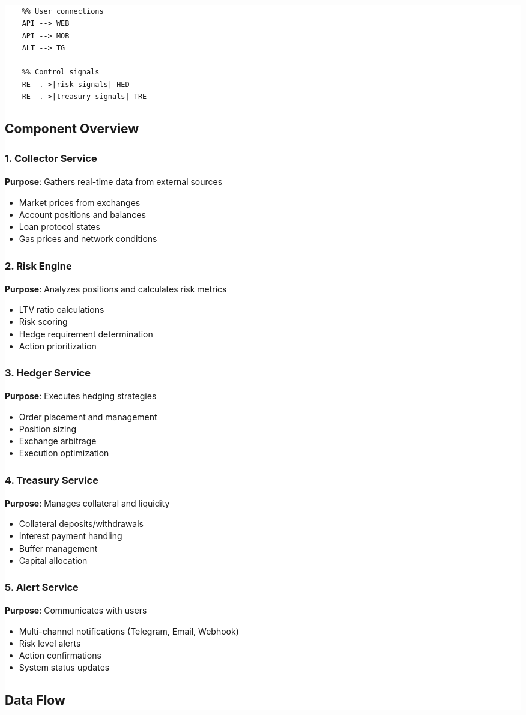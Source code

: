 ```mermaid
    %% User connections
    API --> WEB
    API --> MOB
    ALT --> TG

    %% Control signals
    RE -.->|risk signals| HED
    RE -.->|treasury signals| TRE
```

## Component Overview

### 1. Collector Service
**Purpose**: Gathers real-time data from external sources
- Market prices from exchanges
- Account positions and balances
- Loan protocol states
- Gas prices and network conditions

### 2. Risk Engine
**Purpose**: Analyzes positions and calculates risk metrics
- LTV ratio calculations
- Risk scoring
- Hedge requirement determination
- Action prioritization

### 3. Hedger Service
**Purpose**: Executes hedging strategies
- Order placement and management
- Position sizing
- Exchange arbitrage
- Execution optimization

### 4. Treasury Service
**Purpose**: Manages collateral and liquidity
- Collateral deposits/withdrawals
- Interest payment handling
- Buffer management
- Capital allocation

### 5. Alert Service
**Purpose**: Communicates with users
- Multi-channel notifications (Telegram, Email, Webhook)
- Risk level alerts
- Action confirmations
- System status updates

## Data Flow
